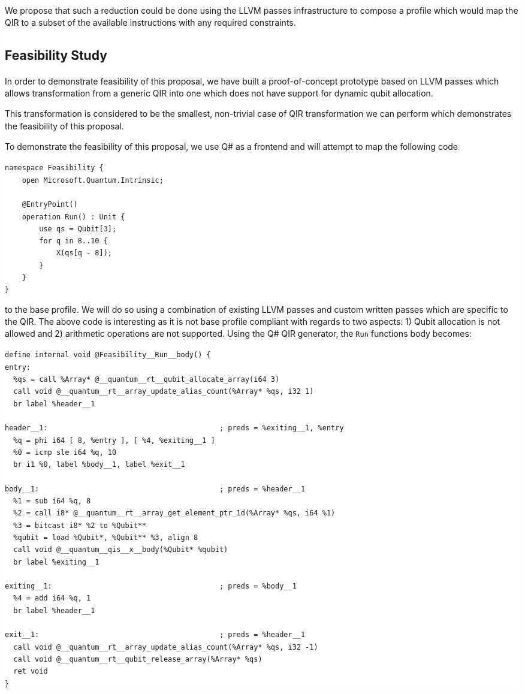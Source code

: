 We propose that such a reduction could be done using the LLVM passes infrastructure to compose a profile
which would map the QIR to a subset of the available instructions with any required constraints.

## Feasibility Study

In order to demonstrate feasibility of this proposal, we have built a proof-of-concept prototype based on LLVM passes which allows transformation from a generic QIR into one which does not have support for dynamic qubit allocation.

This transformation is considered to be the smallest, non-trivial case of QIR transformation we can perform which demonstrates the feasibility of this proposal.

To demonstrate the feasibility of this proposal, we use Q# as a frontend and will attempt to map the following code

```
namespace Feasibility {
    open Microsoft.Quantum.Intrinsic;

    @EntryPoint()
    operation Run() : Unit {
        use qs = Qubit[3];
        for q in 8..10 {
            X(qs[q - 8]);
        }
    }
}
```

to the base profile. We will do so using a combination of existing LLVM passes and custom written passes which are specific to the QIR. The above code is interesting as it is not base profile compliant with regards to two aspects: 1) Qubit allocation is not allowed and 2) arithmetic operations are not supported. Using the Q# QIR generator, the `Run` functions body becomes:

```
define internal void @Feasibility__Run__body() {
entry:
  %qs = call %Array* @__quantum__rt__qubit_allocate_array(i64 3)
  call void @__quantum__rt__array_update_alias_count(%Array* %qs, i32 1)
  br label %header__1

header__1:                                        ; preds = %exiting__1, %entry
  %q = phi i64 [ 8, %entry ], [ %4, %exiting__1 ]
  %0 = icmp sle i64 %q, 10
  br i1 %0, label %body__1, label %exit__1

body__1:                                          ; preds = %header__1
  %1 = sub i64 %q, 8
  %2 = call i8* @__quantum__rt__array_get_element_ptr_1d(%Array* %qs, i64 %1)
  %3 = bitcast i8* %2 to %Qubit**
  %qubit = load %Qubit*, %Qubit** %3, align 8
  call void @__quantum__qis__x__body(%Qubit* %qubit)
  br label %exiting__1

exiting__1:                                       ; preds = %body__1
  %4 = add i64 %q, 1
  br label %header__1

exit__1:                                          ; preds = %header__1
  call void @__quantum__rt__array_update_alias_count(%Array* %qs, i32 -1)
  call void @__quantum__rt__qubit_release_array(%Array* %qs)
  ret void
}
```
